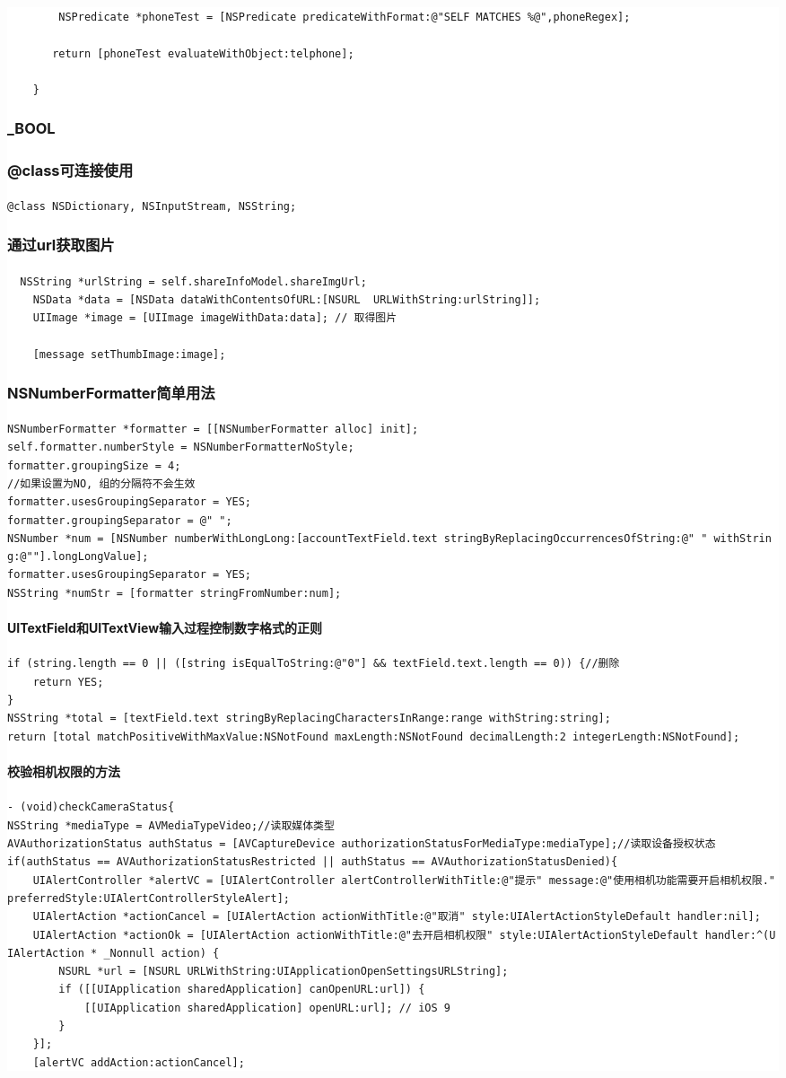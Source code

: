 	        NSPredicate *phoneTest = [NSPredicate predicateWithFormat:@"SELF MATCHES %@",phoneRegex];
	    
	       return [phoneTest evaluateWithObject:telphone];
	    
	    }



### _BOOL

### @class可连接使用

	@class NSDictionary, NSInputStream, NSString;
	
	

### 通过url获取图片
	
	  NSString *urlString = self.shareInfoModel.shareImgUrl;
	    NSData *data = [NSData dataWithContentsOfURL:[NSURL  URLWithString:urlString]];
	    UIImage *image = [UIImage imageWithData:data]; // 取得图片
	
	    [message setThumbImage:image];
	    

### NSNumberFormatter简单用法
	
	NSNumberFormatter *formatter = [[NSNumberFormatter alloc] init];
	self.formatter.numberStyle = NSNumberFormatterNoStyle;
	formatter.groupingSize = 4;
	//如果设置为NO, 组的分隔符不会生效
	formatter.usesGroupingSeparator = YES;
	formatter.groupingSeparator = @" ";
	NSNumber *num = [NSNumber numberWithLongLong:[accountTextField.text stringByReplacingOccurrencesOfString:@" " withString:@""].longLongValue];
	formatter.usesGroupingSeparator = YES;
	NSString *numStr = [formatter stringFromNumber:num];
	


#### UITextField和UITextView输入过程控制数字格式的正则

    if (string.length == 0 || ([string isEqualToString:@"0"] && textField.text.length == 0)) {//删除
        return YES;
    }
    NSString *total = [textField.text stringByReplacingCharactersInRange:range withString:string];
    return [total matchPositiveWithMaxValue:NSNotFound maxLength:NSNotFound decimalLength:2 integerLength:NSNotFound];
    
    

####     校验相机权限的方法
    
    - (void)checkCameraStatus{
    NSString *mediaType = AVMediaTypeVideo;//读取媒体类型
    AVAuthorizationStatus authStatus = [AVCaptureDevice authorizationStatusForMediaType:mediaType];//读取设备授权状态
    if(authStatus == AVAuthorizationStatusRestricted || authStatus == AVAuthorizationStatusDenied){
        UIAlertController *alertVC = [UIAlertController alertControllerWithTitle:@"提示" message:@"使用相机功能需要开启相机权限." preferredStyle:UIAlertControllerStyleAlert];
        UIAlertAction *actionCancel = [UIAlertAction actionWithTitle:@"取消" style:UIAlertActionStyleDefault handler:nil];
        UIAlertAction *actionOk = [UIAlertAction actionWithTitle:@"去开启相机权限" style:UIAlertActionStyleDefault handler:^(UIAlertAction * _Nonnull action) {
            NSURL *url = [NSURL URLWithString:UIApplicationOpenSettingsURLString];
            if ([[UIApplication sharedApplication] canOpenURL:url]) {
                [[UIApplication sharedApplication] openURL:url]; // iOS 9
            }
        }];
        [alertVC addAction:actionCancel];